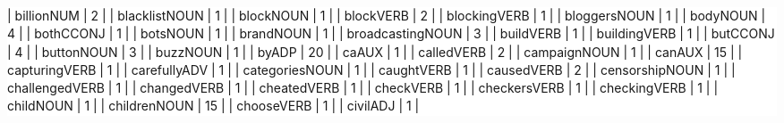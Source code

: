 | billionNUM | 2 |
| blacklistNOUN | 1 |
| blockNOUN | 1 |
| blockVERB | 2 |
| blockingVERB | 1 |
| bloggersNOUN | 1 |
| bodyNOUN | 4 |
| bothCCONJ | 1 |
| botsNOUN | 1 |
| brandNOUN | 1 |
| broadcastingNOUN | 3 |
| buildVERB | 1 |
| buildingVERB | 1 |
| butCCONJ | 4 |
| buttonNOUN | 3 |
| buzzNOUN | 1 |
| byADP | 20 |
| caAUX | 1 |
| calledVERB | 2 |
| campaignNOUN | 1 |
| canAUX | 15 |
| capturingVERB | 1 |
| carefullyADV | 1 |
| categoriesNOUN | 1 |
| caughtVERB | 1 |
| causedVERB | 2 |
| censorshipNOUN | 1 |
| challengedVERB | 1 |
| changedVERB | 1 |
| cheatedVERB | 1 |
| checkVERB | 1 |
| checkersVERB | 1 |
| checkingVERB | 1 |
| childNOUN | 1 |
| childrenNOUN | 15 |
| chooseVERB | 1 |
| civilADJ | 1 |